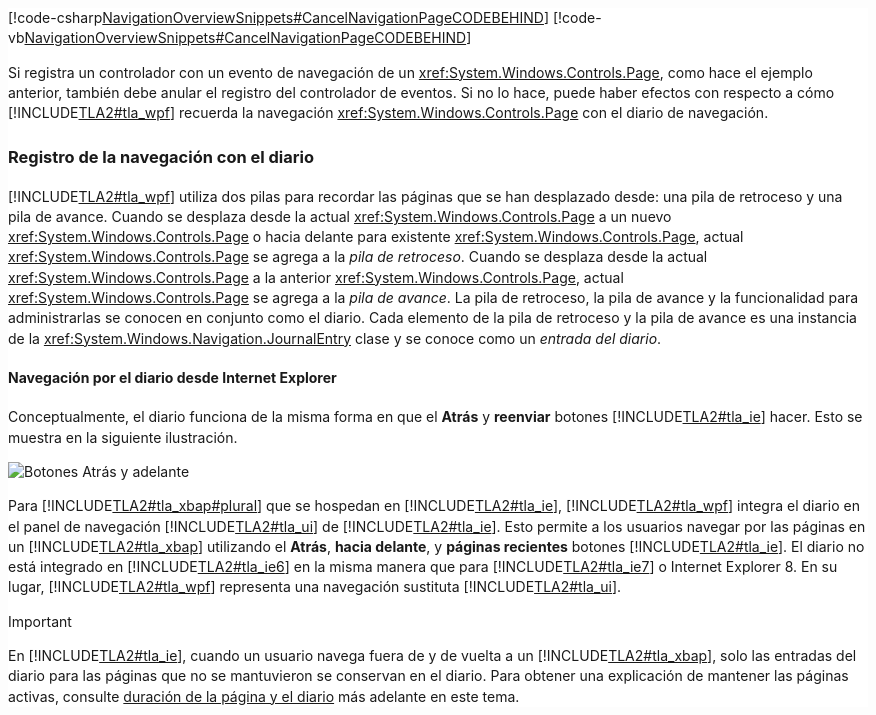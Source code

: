  [!code-csharp[NavigationOverviewSnippets#CancelNavigationPageCODEBEHIND](~/samples/snippets/csharp/VS_Snippets_Wpf/NavigationOverviewSnippets/CSharp/CancelNavigationPage.xaml.cs#cancelnavigationpagecodebehind)]
 [!code-vb[NavigationOverviewSnippets#CancelNavigationPageCODEBEHIND](~/samples/snippets/visualbasic/VS_Snippets_Wpf/NavigationOverviewSnippets/VisualBasic/CancelNavigationPage.xaml.vb#cancelnavigationpagecodebehind)]  
  
 Si registra un controlador con un evento de navegación de un <xref:System.Windows.Controls.Page>, como hace el ejemplo anterior, también debe anular el registro del controlador de eventos. Si no lo hace, puede haber efectos con respecto a cómo [!INCLUDE[TLA2#tla_wpf](../../../../includes/tla2sharptla-wpf-md.md)] recuerda la navegación <xref:System.Windows.Controls.Page> con el diario de navegación.  
  
<a name="NavigationHistory"></a>   
### <a name="remembering-navigation-with-the-journal"></a>Registro de la navegación con el diario  
 [!INCLUDE[TLA2#tla_wpf](../../../../includes/tla2sharptla-wpf-md.md)] utiliza dos pilas para recordar las páginas que se han desplazado desde: una pila de retroceso y una pila de avance. Cuando se desplaza desde la actual <xref:System.Windows.Controls.Page> a un nuevo <xref:System.Windows.Controls.Page> o hacia delante para existente <xref:System.Windows.Controls.Page>, actual <xref:System.Windows.Controls.Page> se agrega a la *pila de retroceso*. Cuando se desplaza desde la actual <xref:System.Windows.Controls.Page> a la anterior <xref:System.Windows.Controls.Page>, actual <xref:System.Windows.Controls.Page> se agrega a la *pila de avance*. La pila de retroceso, la pila de avance y la funcionalidad para administrarlas se conocen en conjunto como el diario. Cada elemento de la pila de retroceso y la pila de avance es una instancia de la <xref:System.Windows.Navigation.JournalEntry> clase y se conoce como un *entrada del diario*.  
  
#### <a name="navigating-the-journal-from-internet-explorer"></a>Navegación por el diario desde Internet Explorer  
 Conceptualmente, el diario funciona de la misma forma en que el **Atrás** y **reenviar** botones [!INCLUDE[TLA2#tla_ie](../../../../includes/tla2sharptla-ie-md.md)] hacer. Esto se muestra en la siguiente ilustración.  
  
 ![Botones Atrás y adelante](./media/navigation-overview/back-and-forward-navigation.png "navegar con los botones Atrás y adelante.")  
  
 Para [!INCLUDE[TLA2#tla_xbap#plural](../../../../includes/tla2sharptla-xbapsharpplural-md.md)] que se hospedan en [!INCLUDE[TLA2#tla_ie](../../../../includes/tla2sharptla-ie-md.md)], [!INCLUDE[TLA2#tla_wpf](../../../../includes/tla2sharptla-wpf-md.md)] integra el diario en el panel de navegación [!INCLUDE[TLA2#tla_ui](../../../../includes/tla2sharptla-ui-md.md)] de [!INCLUDE[TLA2#tla_ie](../../../../includes/tla2sharptla-ie-md.md)]. Esto permite a los usuarios navegar por las páginas en un [!INCLUDE[TLA2#tla_xbap](../../../../includes/tla2sharptla-xbap-md.md)] utilizando el **Atrás**, **hacia delante**, y **páginas recientes** botones [!INCLUDE[TLA2#tla_ie](../../../../includes/tla2sharptla-ie-md.md)]. El diario no está integrado en [!INCLUDE[TLA2#tla_ie6](../../../../includes/tla2sharptla-ie6-md.md)] en la misma manera que para [!INCLUDE[TLA2#tla_ie7](../../../../includes/tla2sharptla-ie7-md.md)] o Internet Explorer 8. En su lugar, [!INCLUDE[TLA2#tla_wpf](../../../../includes/tla2sharptla-wpf-md.md)] representa una navegación sustituta [!INCLUDE[TLA2#tla_ui](../../../../includes/tla2sharptla-ui-md.md)].  
  
> [!IMPORTANT]
>  En [!INCLUDE[TLA2#tla_ie](../../../../includes/tla2sharptla-ie-md.md)], cuando un usuario navega fuera de y de vuelta a un [!INCLUDE[TLA2#tla_xbap](../../../../includes/tla2sharptla-xbap-md.md)], solo las entradas del diario para las páginas que no se mantuvieron se conservan en el diario. Para obtener una explicación de mantener las páginas activas, consulte [duración de la página y el diario](#PageLifetime) más adelante en este tema.  
  